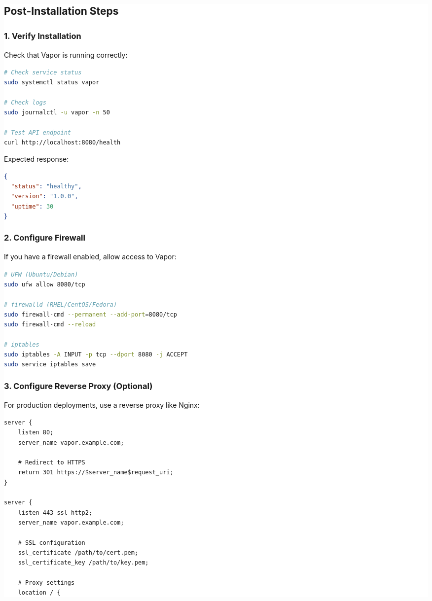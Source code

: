 ## Post-Installation Steps

### 1. Verify Installation

Check that Vapor is running correctly:

```bash
# Check service status
sudo systemctl status vapor

# Check logs
sudo journalctl -u vapor -n 50

# Test API endpoint
curl http://localhost:8080/health
```

Expected response:
```json
{
  "status": "healthy",
  "version": "1.0.0",
  "uptime": 30
}
```

### 2. Configure Firewall

If you have a firewall enabled, allow access to Vapor:

```bash
# UFW (Ubuntu/Debian)
sudo ufw allow 8080/tcp

# firewalld (RHEL/CentOS/Fedora)
sudo firewall-cmd --permanent --add-port=8080/tcp
sudo firewall-cmd --reload

# iptables
sudo iptables -A INPUT -p tcp --dport 8080 -j ACCEPT
sudo service iptables save
```

### 3. Configure Reverse Proxy (Optional)

For production deployments, use a reverse proxy like Nginx:

```nginx
server {
    listen 80;
    server_name vapor.example.com;
    
    # Redirect to HTTPS
    return 301 https://$server_name$request_uri;
}

server {
    listen 443 ssl http2;
    server_name vapor.example.com;
    
    # SSL configuration
    ssl_certificate /path/to/cert.pem;
    ssl_certificate_key /path/to/key.pem;
    
    # Proxy settings
    location / {
```